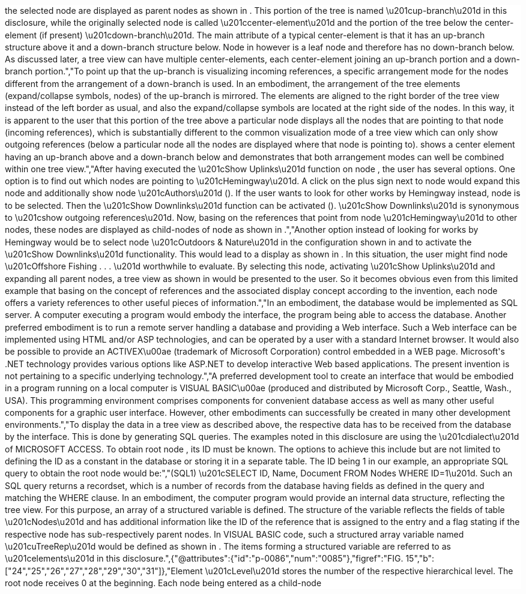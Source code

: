 the selected node are displayed as parent nodes as shown in . This portion of the tree is named \u201cup-branch\u201d in this disclosure, while the originally selected node is called \u201ccenter-element\u201d and the portion of the tree below the center-element (if present) \u201cdown-branch\u201d. The main attribute of a typical center-element is that it has an up-branch structure above it and a down-branch structure below. Node  in  however is a leaf node and therefore has no down-branch below. As discussed later, a tree view can have multiple center-elements, each center-element joining an up-branch portion and a down-branch portion.","To point up that the up-branch is visualizing incoming references, a specific arrangement mode for the nodes different from the arrangement of a down-branch is used. In an embodiment, the arrangement of the tree elements (expand\/collapse symbols, nodes) of the up-branch is mirrored. The elements are aligned to the right border of the tree view instead of the left border as usual, and also the expand\/collapse symbols are located at the right side of the nodes. In this way, it is apparent to the user that this portion of the tree above a particular node displays all the nodes that are pointing to that node (incoming references), which is substantially different to the common visualization mode of a tree view which can only show outgoing references (below a particular node all the nodes are displayed where that node is pointing to).  shows a center element having an up-branch above and a down-branch below and demonstrates that both arrangement modes can well be combined within one tree view.","After having executed the \u201cShow Uplinks\u201d function on node , the user has several options. One option is to find out which nodes are pointing to \u201cHemingway\u201d. A click on the plus sign next to node  would expand this node and additionally show node  \u201cAuthors\u201d (). If the user wants to look for other works by Hemingway instead, node  is to be selected. Then the \u201cShow Downlinks\u201d function can be activated (). \u201cShow Downlinks\u201d is synonymous to \u201cshow outgoing references\u201d. Now, basing on the references that point from node \u201cHemingway\u201d to other nodes, these nodes are displayed as child-nodes of node  as shown in .","Another option instead of looking for works by Hemingway would be to select node  \u201cOutdoors & Nature\u201d in the configuration shown in  and to activate the \u201cShow Downlinks\u201d functionality. This would lead to a display as shown in . In this situation, the user might find node  \u201cOffshore Fishing . . . \u201d worthwhile to evaluate. By selecting this node, activating \u201cShow Uplinks\u201d and expanding all parent nodes, a tree view as shown in  would be presented to the user. So it becomes obvious even from this limited example that basing on the concept of references and the associated display concept according to the invention, each node offers a variety references to other useful pieces of information.","In an embodiment, the database would be implemented as SQL server. A computer executing a program would embody the interface, the program being able to access the database. Another preferred embodiment is to run a remote server handling a database and providing a Web interface. Such a Web interface can be implemented using HTML and\/or ASP technologies, and can be operated by a user with a standard Internet browser. It would also be possible to provide an ACTIVEX\u00ae (trademark of Microsoft Corporation) control embedded in a WEB page. Microsoft's .NET technology provides various options like ASP.NET to develop interactive Web based applications. The present invention is not pertaining to a specific underlying technology.","A preferred development tool to create an interface that would be embodied in a program running on a local computer is VISUAL BASIC\u00ae (produced and distributed by Microsoft Corp., Seattle, Wash., USA). This programming environment comprises components for convenient database access as well as many other useful components for a graphic user interface. However, other embodiments can successfully be created in many other development environments.","To display the data in a tree view as described above, the respective data has to be received from the database by the interface. This is done by generating SQL queries. The examples noted in this disclosure are using the \u201cdialect\u201d of MICROSOFT ACCESS. To obtain root node , its ID must be known. The options to achieve this include but are not limited to defining the ID as a constant in the database or storing it in a separate table. The ID being 1 in our example, an appropriate SQL query to obtain the root node would be:","(SQL1) \u201cSELECT ID, Name, Document FROM Nodes WHERE ID=1\u201d. Such an SQL query returns a recordset, which is a number of records from the database having fields as defined in the query and matching the WHERE clause. In an embodiment, the computer program would provide an internal data structure, reflecting the tree view. For this purpose, an array of a structured variable is defined. The structure of the variable reflects the fields of table \u201cNodes\u201d and has additional information like the ID of the reference that is assigned to the entry and a flag stating if the respective node has sub-respectively parent nodes. In VISUAL BASIC code, such a structured array variable named \u201cuTreeRep\u201d would be defined as shown in . The items forming a structured variable are referred to as \u201celements\u201d in this disclosure.",{"@attributes":{"id":"p-0086","num":"0085"},"figref":"FIG. 15","b":["24","25","26","27","28","29","30","31"]},"Element  \u201cLevel\u201d stores the number of the respective hierarchical level. The root node receives 0 at the beginning. Each node being entered as a child-node